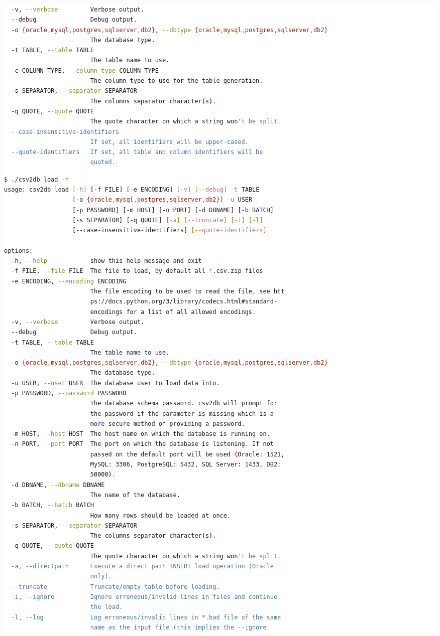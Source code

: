 ```bash
  -v, --verbose         Verbose output.
  --debug               Debug output.
  -o {oracle,mysql,postgres,sqlserver,db2}, --dbtype {oracle,mysql,postgres,sqlserver,db2}
                        The database type.
  -t TABLE, --table TABLE
                        The table name to use.
  -c COLUMN_TYPE, --column-type COLUMN_TYPE
                        The column type to use for the table generation.
  -s SEPARATOR, --separator SEPARATOR
                        The columns separator character(s).
  -q QUOTE, --quote QUOTE
                        The quote character on which a string won't be split.
  --case-insensitive-identifiers
                        If set, all identifiers will be upper-cased.
  --quote-identifiers   If set, all table and column identifiers will be
                        quoted.
```

```bash
$ ./csv2db load -h
usage: csv2db load [-h] [-f FILE] [-e ENCODING] [-v] [--debug] -t TABLE
                   [-o {oracle,mysql,postgres,sqlserver,db2}] -u USER
                   [-p PASSWORD] [-m HOST] [-n PORT] [-d DBNAME] [-b BATCH]
                   [-s SEPARATOR] [-q QUOTE] [-a] [--truncate] [-i] [-l]
                   [--case-insensitive-identifiers] [--quote-identifiers]

options:
  -h, --help            show this help message and exit
  -f FILE, --file FILE  The file to load, by default all *.csv.zip files
  -e ENCODING, --encoding ENCODING
                        The file encoding to be used to read the file, see htt
                        ps://docs.python.org/3/library/codecs.html#standard-
                        encodings for a list of all allowed encodings.
  -v, --verbose         Verbose output.
  --debug               Debug output.
  -t TABLE, --table TABLE
                        The table name to use.
  -o {oracle,mysql,postgres,sqlserver,db2}, --dbtype {oracle,mysql,postgres,sqlserver,db2}
                        The database type.
  -u USER, --user USER  The database user to load data into.
  -p PASSWORD, --password PASSWORD
                        The database schema password. csv2db will prompt for
                        the password if the parameter is missing which is a
                        more secure method of providing a password.
  -m HOST, --host HOST  The host name on which the database is running on.
  -n PORT, --port PORT  The port on which the database is listening. If not
                        passed on the default port will be used (Oracle: 1521,
                        MySQL: 3306, PostgreSQL: 5432, SQL Server: 1433, DB2:
                        50000).
  -d DBNAME, --dbname DBNAME
                        The name of the database.
  -b BATCH, --batch BATCH
                        How many rows should be loaded at once.
  -s SEPARATOR, --separator SEPARATOR
                        The columns separator character(s).
  -q QUOTE, --quote QUOTE
                        The quote character on which a string won't be split.
  -a, --directpath      Execute a direct path INSERT load operation (Oracle
                        only).
  --truncate            Truncate/empty table before loading.
  -i, --ignore          Ignore erroneous/invalid lines in files and continue
                        the load.
  -l, --log             Log erroneous/invalid lines in *.bad file of the same
                        name as the input file (this implies the --ignore
```